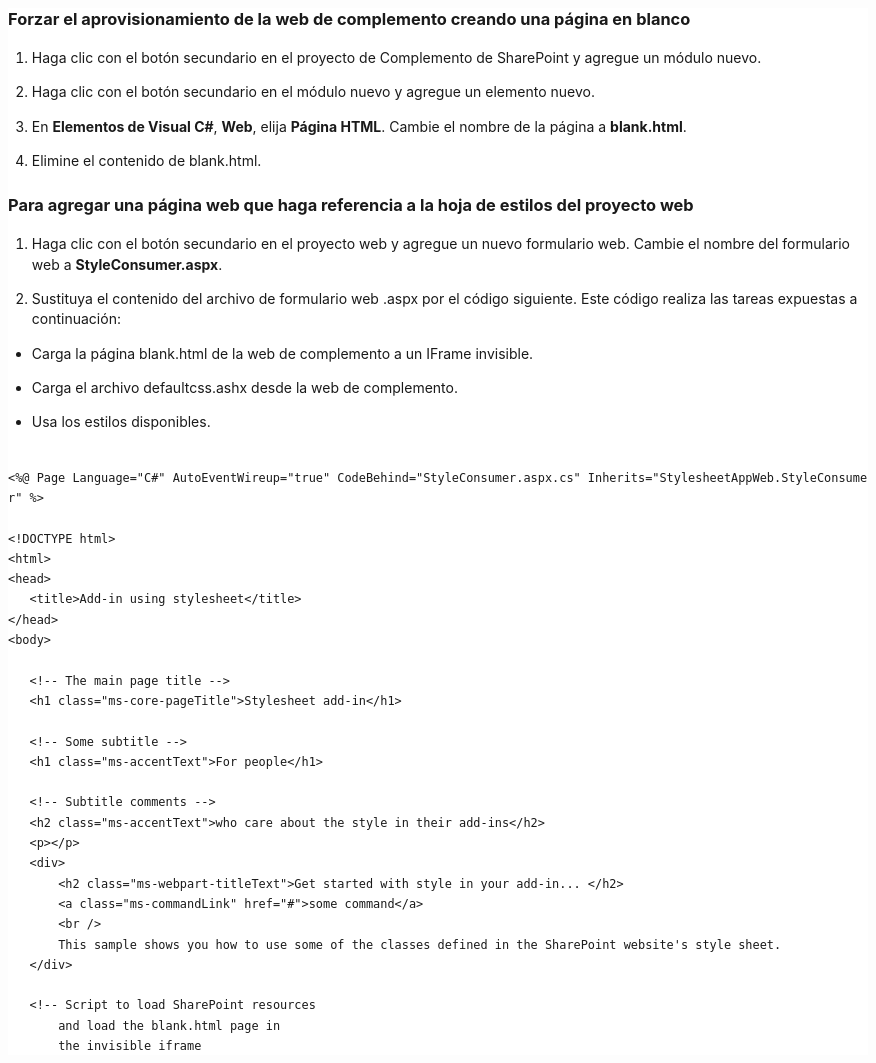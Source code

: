   

### Forzar el aprovisionamiento de la web de complemento creando una página en blanco


1. Haga clic con el botón secundario en el proyecto de Complemento de SharePoint y agregue un módulo nuevo.
    
  
2. Haga clic con el botón secundario en el módulo nuevo y agregue un elemento nuevo.
    
  
3. En **Elementos de Visual C#**, **Web**, elija **Página HTML**. Cambie el nombre de la página a **blank.html**.
    
  
4. Elimine el contenido de blank.html.
    
  

### Para agregar una página web que haga referencia a la hoja de estilos del proyecto web


1. Haga clic con el botón secundario en el proyecto web y agregue un nuevo formulario web. Cambie el nombre del formulario web a **StyleConsumer.aspx**.
    
  
2. Sustituya el contenido del archivo de formulario web .aspx por el código siguiente. Este código realiza las tareas expuestas a continuación:
    
  - Carga la página blank.html de la web de complemento a un IFrame invisible.
    
  
  - Carga el archivo defaultcss.ashx desde la web de complemento.
    
  
  - Usa los estilos disponibles.
    
  

 ```
  
<%@ Page Language="C#" AutoEventWireup="true" CodeBehind="StyleConsumer.aspx.cs" Inherits="StylesheetAppWeb.StyleConsumer" %>

<!DOCTYPE html>
<html>
<head>
    <title>Add-in using stylesheet</title>
</head>
<body>

    <!-- The main page title -->
    <h1 class="ms-core-pageTitle">Stylesheet add-in</h1>

    <!-- Some subtitle -->
    <h1 class="ms-accentText">For people</h1>

    <!-- Subtitle comments -->
    <h2 class="ms-accentText">who care about the style in their add-ins</h2>
    <p></p>
    <div>
        <h2 class="ms-webpart-titleText">Get started with style in your add-in... </h2>
        <a class="ms-commandLink" href="#">some command</a>
        <br />
        This sample shows you how to use some of the classes defined in the SharePoint website's style sheet.
    </div>

    <!-- Script to load SharePoint resources
        and load the blank.html page in
        the invisible iframe
 ```